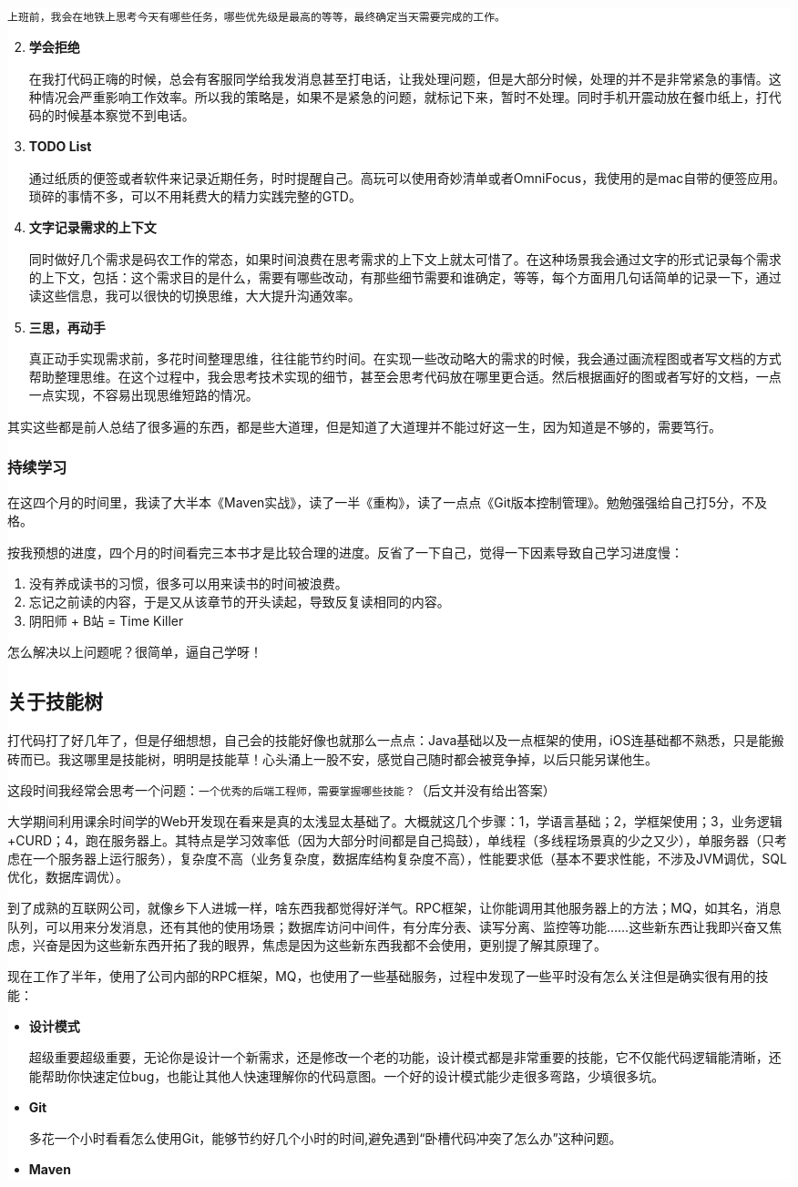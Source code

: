 	上班前，我会在地铁上思考今天有哪些任务，哪些优先级是最高的等等，最终确定当天需要完成的工作。
	
2. **学会拒绝**

	在我打代码正嗨的时候，总会有客服同学给我发消息甚至打电话，让我处理问题，但是大部分时候，处理的并不是非常紧急的事情。这种情况会严重影响工作效率。所以我的策略是，如果不是紧急的问题，就标记下来，暂时不处理。同时手机开震动放在餐巾纸上，打代码的时候基本察觉不到电话。
	
3. **TODO List**

	通过纸质的便签或者软件来记录近期任务，时时提醒自己。高玩可以使用奇妙清单或者OmniFocus，我使用的是mac自带的便签应用。琐碎的事情不多，可以不用耗费大的精力实践完整的GTD。
	
4. **文字记录需求的上下文**
	
	同时做好几个需求是码农工作的常态，如果时间浪费在思考需求的上下文上就太可惜了。在这种场景我会通过文字的形式记录每个需求的上下文，包括：这个需求目的是什么，需要有哪些改动，有那些细节需要和谁确定，等等，每个方面用几句话简单的记录一下，通过读这些信息，我可以很快的切换思维，大大提升沟通效率。
	
5. **三思，再动手**

	真正动手实现需求前，多花时间整理思维，往往能节约时间。在实现一些改动略大的需求的时候，我会通过画流程图或者写文档的方式帮助整理思维。在这个过程中，我会思考技术实现的细节，甚至会思考代码放在哪里更合适。然后根据画好的图或者写好的文档，一点一点实现，不容易出现思维短路的情况。

其实这些都是前人总结了很多遍的东西，都是些大道理，但是知道了大道理并不能过好这一生，因为知道是不够的，需要笃行。

### 持续学习

在这四个月的时间里，我读了大半本《Maven实战》，读了一半《重构》，读了一点点《Git版本控制管理》。勉勉强强给自己打5分，不及格。

按我预想的进度，四个月的时间看完三本书才是比较合理的进度。反省了一下自己，觉得一下因素导致自己学习进度慢：

1. 没有养成读书的习惯，很多可以用来读书的时间被浪费。
2. 忘记之前读的内容，于是又从该章节的开头读起，导致反复读相同的内容。
3. 阴阳师 + B站 = Time Killer

怎么解决以上问题呢？很简单，逼自己学呀！


## 关于技能树

打代码打了好几年了，但是仔细想想，自己会的技能好像也就那么一点点：Java基础以及一点框架的使用，iOS连基础都不熟悉，只是能搬砖而已。我这哪里是技能树，明明是技能草！心头涌上一股不安，感觉自己随时都会被竞争掉，以后只能另谋他生。

这段时间我经常会思考一个问题：`一个优秀的后端工程师，需要掌握哪些技能？`（后文并没有给出答案）

大学期间利用课余时间学的Web开发现在看来是真的太浅显太基础了。大概就这几个步骤：1，学语言基础；2，学框架使用；3，业务逻辑+CURD；4，跑在服务器上。其特点是学习效率低（因为大部分时间都是自己捣鼓），单线程（多线程场景真的少之又少），单服务器（只考虑在一个服务器上运行服务），复杂度不高（业务复杂度，数据库结构复杂度不高），性能要求低（基本不要求性能，不涉及JVM调优，SQL优化，数据库调优）。

到了成熟的互联网公司，就像乡下人进城一样，啥东西我都觉得好洋气。RPC框架，让你能调用其他服务器上的方法；MQ，如其名，消息队列，可以用来分发消息，还有其他的使用场景；数据库访问中间件，有分库分表、读写分离、监控等功能……这些新东西让我即兴奋又焦虑，兴奋是因为这些新东西开拓了我的眼界，焦虑是因为这些新东西我都不会使用，更别提了解其原理了。

现在工作了半年，使用了公司内部的RPC框架，MQ，也使用了一些基础服务，过程中发现了一些平时没有怎么关注但是确实很有用的技能：

* **设计模式**

	超级重要超级重要，无论你是设计一个新需求，还是修改一个老的功能，设计模式都是非常重要的技能，它不仅能代码逻辑能清晰，还能帮助你快速定位bug，也能让其他人快速理解你的代码意图。一个好的设计模式能少走很多弯路，少填很多坑。
	
* **Git**

	多花一个小时看看怎么使用Git，能够节约好几个小时的时间,避免遇到“卧槽代码冲突了怎么办”这种问题。
* **Maven**
 